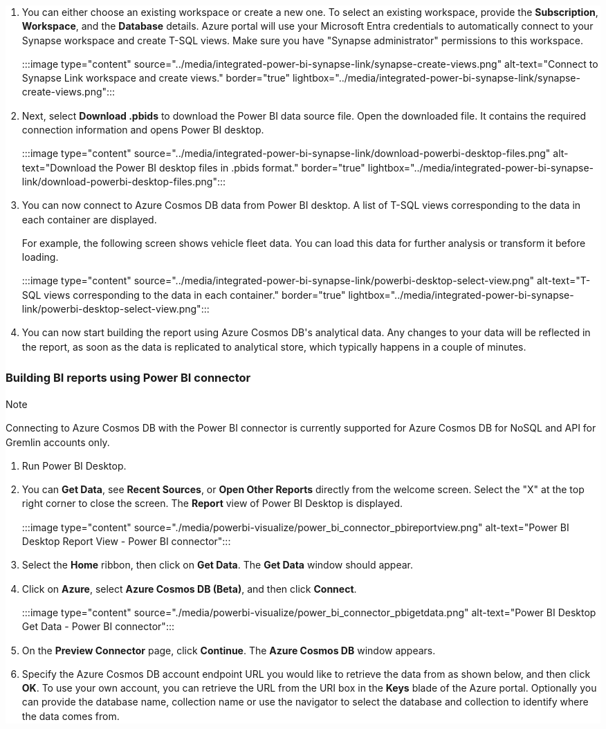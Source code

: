1. You can either choose an existing workspace or create a new one. To select an existing workspace, provide the **Subscription**, **Workspace**, and the **Database** details. Azure portal will use your Microsoft Entra credentials to automatically connect to your Synapse workspace and create T-SQL views. Make sure you have "Synapse administrator" permissions to this workspace.

   :::image type="content" source="../media/integrated-power-bi-synapse-link/synapse-create-views.png" alt-text="Connect to Synapse Link workspace and create views." border="true" lightbox="../media/integrated-power-bi-synapse-link/synapse-create-views.png":::

1. Next, select **Download .pbids** to download the Power BI data source file. Open the downloaded file. It contains the required connection information and opens Power BI desktop.

   :::image type="content" source="../media/integrated-power-bi-synapse-link/download-powerbi-desktop-files.png" alt-text="Download the Power BI desktop files in .pbids format." border="true" lightbox="../media/integrated-power-bi-synapse-link/download-powerbi-desktop-files.png":::

1. You can now connect to Azure Cosmos DB data from Power BI desktop. A list of T-SQL views corresponding to the data in each container are displayed.

   For example, the following screen shows vehicle fleet data. You can load this data for further analysis or transform it before loading.

   :::image type="content" source="../media/integrated-power-bi-synapse-link/powerbi-desktop-select-view.png" alt-text="T-SQL views corresponding to the data in each container." border="true" lightbox="../media/integrated-power-bi-synapse-link/powerbi-desktop-select-view.png":::

1. You can now start building the report using Azure Cosmos DB's analytical data. Any changes to your data will be reflected in the report, as soon as the data is replicated to analytical store, which typically happens in a couple of minutes.


### Building BI reports using Power BI connector
> [!NOTE]
> Connecting to Azure Cosmos DB with the Power BI connector is currently supported for Azure Cosmos DB for NoSQL and API for Gremlin accounts only.

1. Run Power BI Desktop.

2. You can **Get Data**, see **Recent Sources**, or **Open Other Reports** directly from the welcome screen. Select the "X" at the top right corner to close the screen. The **Report** view of Power BI Desktop is displayed.
   
   :::image type="content" source="./media/powerbi-visualize/power_bi_connector_pbireportview.png" alt-text="Power BI Desktop Report View - Power BI connector":::

3. Select the **Home** ribbon, then click on **Get Data**.  The **Get Data** window should appear.

4. Click on **Azure**, select **Azure Cosmos DB (Beta)**, and then click **Connect**. 

   :::image type="content" source="./media/powerbi-visualize/power_bi_connector_pbigetdata.png" alt-text="Power BI Desktop Get Data - Power BI connector":::

5. On the **Preview Connector** page, click **Continue**. The **Azure Cosmos DB** window appears.

6. Specify the Azure Cosmos DB account endpoint URL you would like to retrieve the data from as shown below, and then click **OK**. To use your own account, you can retrieve the URL from the URI box in the **Keys** blade of the Azure portal. Optionally you can provide the database name, collection name or use the navigator to select the database and collection to identify where the data comes from.
   